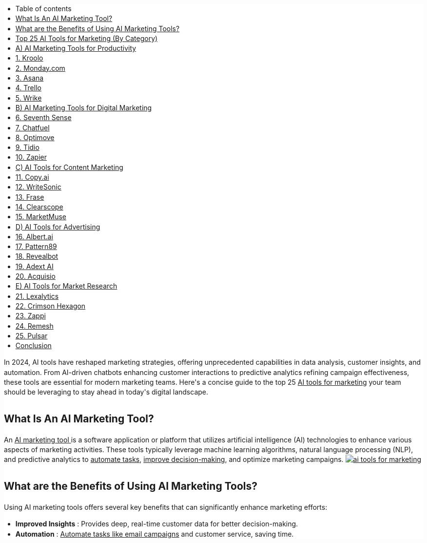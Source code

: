   * Table of contents
  * [What Is An AI Marketing Tool?](https://kroolo.com/blog/ai-tools-for-marketing#contentid-1)
  * [What are the Benefits of Using AI Marketing Tools?](https://kroolo.com/blog/ai-tools-for-marketing#contentid-2)
  * [Top 25 AI Tools for Marketing (By Category)](https://kroolo.com/blog/ai-tools-for-marketing#contentid-3)
  * [A) AI Marketing Tools for Productivity ](https://kroolo.com/blog/ai-tools-for-marketing#contentid-4)
  * [1. Kroolo](https://kroolo.com/blog/ai-tools-for-marketing#contenth3-1)
  * [2. Monday.com](https://kroolo.com/blog/ai-tools-for-marketing#contenth3-2)
  * [3. Asana](https://kroolo.com/blog/ai-tools-for-marketing#contenth3-3)
  * [4. Trello](https://kroolo.com/blog/ai-tools-for-marketing#contenth3-4)
  * [5. Wrike](https://kroolo.com/blog/ai-tools-for-marketing#contenth3-5)
  * [B) AI Marketing Tools for Digital Marketing](https://kroolo.com/blog/ai-tools-for-marketing#contentid-5)
  * [6. Seventh Sense](https://kroolo.com/blog/ai-tools-for-marketing#contenth3-6)
  * [7. Chatfuel](https://kroolo.com/blog/ai-tools-for-marketing#contenth3-7)
  * [8. Optimove](https://kroolo.com/blog/ai-tools-for-marketing#contenth3-8)
  * [9. Tidio](https://kroolo.com/blog/ai-tools-for-marketing#contenth3-9)
  * [10. Zapier](https://kroolo.com/blog/ai-tools-for-marketing#contenth3-10)
  * [C) AI Tools for Content Marketing](https://kroolo.com/blog/ai-tools-for-marketing#contentid-6)
  * [11. Copy.ai](https://kroolo.com/blog/ai-tools-for-marketing#contenth3-11)
  * [12. WriteSonic](https://kroolo.com/blog/ai-tools-for-marketing#contenth3-12)
  * [13. Frase](https://kroolo.com/blog/ai-tools-for-marketing#contenth3-13)
  * [14. Clearscope](https://kroolo.com/blog/ai-tools-for-marketing#contenth3-14)
  * [15. MarketMuse](https://kroolo.com/blog/ai-tools-for-marketing#contenth3-15)
  * [D) AI Tools for Advertising](https://kroolo.com/blog/ai-tools-for-marketing#contentid-7)
  * [16. Albert.ai](https://kroolo.com/blog/ai-tools-for-marketing#contenth3-16)
  * [17. Pattern89](https://kroolo.com/blog/ai-tools-for-marketing#contenth3-17)
  * [18. Revealbot](https://kroolo.com/blog/ai-tools-for-marketing#contenth3-18)
  * [19. Adext AI](https://kroolo.com/blog/ai-tools-for-marketing#contenth3-19)
  * [20. Acquisio](https://kroolo.com/blog/ai-tools-for-marketing#contenth3-20)
  * [E) AI Tools for Market Research](https://kroolo.com/blog/ai-tools-for-marketing#contentid-8)
  * [21. Lexalytics](https://kroolo.com/blog/ai-tools-for-marketing#contenth3-21)
  * [22. Crimson Hexagon](https://kroolo.com/blog/ai-tools-for-marketing#contenth3-22)
  * [23. Zappi](https://kroolo.com/blog/ai-tools-for-marketing#contenth3-23)
  * [24. Remesh](https://kroolo.com/blog/ai-tools-for-marketing#contenth3-24)
  * [25. Pulsar](https://kroolo.com/blog/ai-tools-for-marketing#contenth3-25)
  * [Conclusion](https://kroolo.com/blog/ai-tools-for-marketing#conclusion)


In 2024, AI tools have reshaped marketing strategies, offering unprecedented capabilities in data analysis, customer insights, and automation. 
From AI-driven chatbots enhancing customer interactions to predictive analytics refining campaign effectiveness, these tools are essential for modern marketing teams. 
Here's a concise guide to the top 25 [AI tools for marketing](https://kroolo.com/features/ai) your team should be leveraging to stay ahead in today's digital landscape.
## **What Is An AI Marketing Tool?**
An [AI marketing tool ](https://kroolo.com/blog/ai-for-marketing)is a software application or platform that utilizes artificial intelligence (AI) technologies to enhance various aspects of marketing activities. These tools typically leverage machine learning algorithms, natural language processing (NLP), and predictive analytics to [automate tasks](https://kroolo.com/blog/how-to-streamline-and-automate-tasks-with-kroolo-in-2024), [improve decision-making](https://kroolo.com/blog/10-group-decision-making-techniques-to-try-with-team-productivity-software), and optimize marketing campaigns. 
[![ai tools for marketing](https://d1x9j2lb4srxrw.cloudfront.net/media/uploads/2024/08/15/12.png)](https://app.kroolo.com/signup?utm_source=blog&utm_medium=CTA&utm_content=ai-tools-for-marketing)
## **What are the Benefits of Using AI Marketing Tools?**
Using AI marketing tools offers several key benefits that can significantly enhance marketing efforts:
  * **Improved Insights** : Provides deep, real-time customer data for better decision-making.
  * **Automation** : [Automate tasks like email campaigns](https://kroolo.com/blog/ai-for-email-marketing) and customer service, saving time.